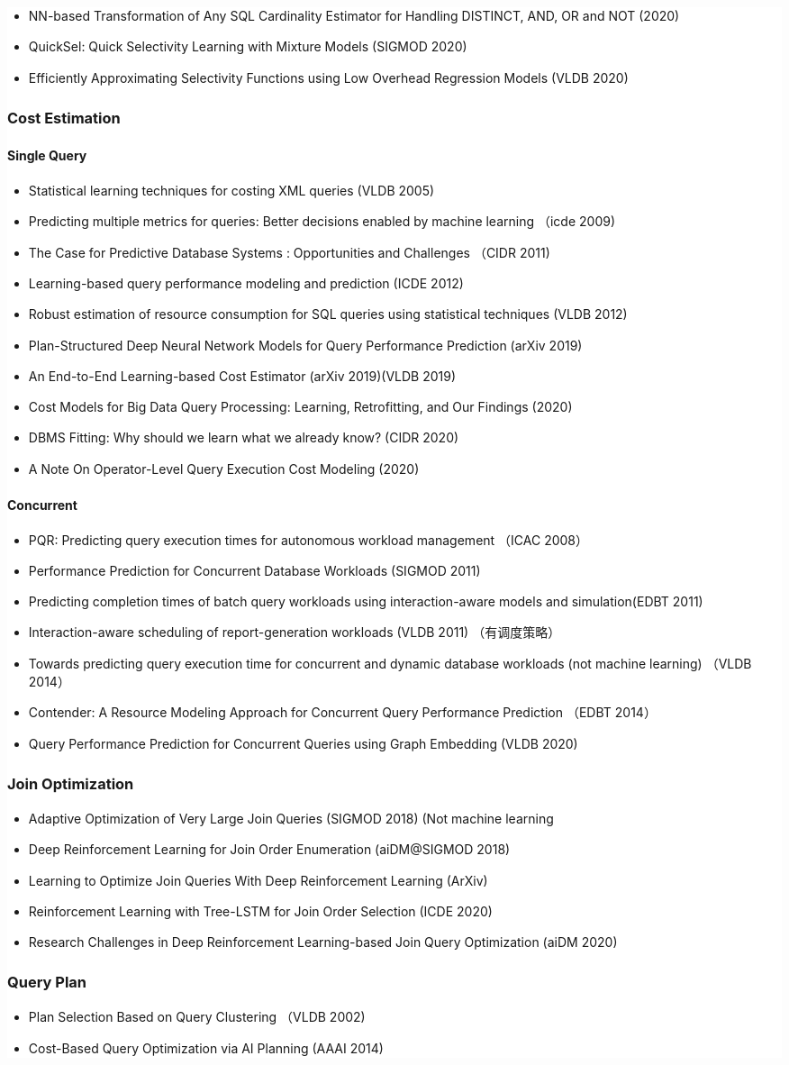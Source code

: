 * NN-based Transformation of Any SQL Cardinality Estimator for Handling DISTINCT, AND, OR and NOT (2020)

* QuickSel: Quick Selectivity Learning with Mixture Models (SIGMOD 2020)

* Efficiently Approximating Selectivity Functions using Low Overhead Regression Models (VLDB 2020)
### Cost Estimation
#### Single Query
* Statistical learning techniques for costing XML queries (VLDB 2005)

* Predicting multiple metrics for queries: Better decisions enabled by machine learning （icde 2009)
 
* The Case for Predictive Database Systems : Opportunities and Challenges （CIDR 2011)
 
* Learning-based query performance modeling and prediction (ICDE 2012)
 
* Robust estimation of resource consumption for SQL queries using statistical techniques (VLDB 2012)
 
* Plan-Structured Deep Neural Network Models for Query Performance Prediction (arXiv 2019)

* An End-to-End Learning-based Cost Estimator (arXiv 2019)(VLDB 2019)

* Cost Models for Big Data Query Processing: Learning, Retrofitting, and Our Findings (2020)

* DBMS Fitting: Why should we learn what we already know? (CIDR 2020)

* A Note On Operator-Level Query Execution Cost Modeling (2020)
#### Concurrent
* PQR: Predicting query execution times for autonomous workload management （ICAC 2008）

* Performance Prediction for Concurrent Database Workloads (SIGMOD 2011)

* Predicting completion times of batch query workloads using interaction-aware models and simulation(EDBT 2011)

* Interaction-aware scheduling of report-generation workloads (VLDB 2011) （有调度策略）

* Towards predicting query execution time for concurrent and dynamic database workloads (not machine learning) （VLDB 2014）

* Contender: A Resource Modeling Approach for Concurrent Query Performance Prediction （EDBT 2014）

* Query Performance Prediction for Concurrent Queries using Graph Embedding (VLDB 2020)
### Join Optimization
* Adaptive Optimization of Very Large Join Queries (SIGMOD 2018) (Not machine learning

* Deep Reinforcement Learning for Join Order Enumeration (aiDM@SIGMOD 2018)

* Learning to Optimize Join Queries With Deep Reinforcement Learning (ArXiv)

* Reinforcement Learning with Tree-LSTM for Join Order Selection (ICDE 2020)

* Research Challenges in Deep Reinforcement Learning-based Join Query Optimization (aiDM 2020)

### Query Plan
* Plan Selection Based on Query Clustering （VLDB 2002)

* Cost-Based Query Optimization via AI Planning (AAAI 2014)
